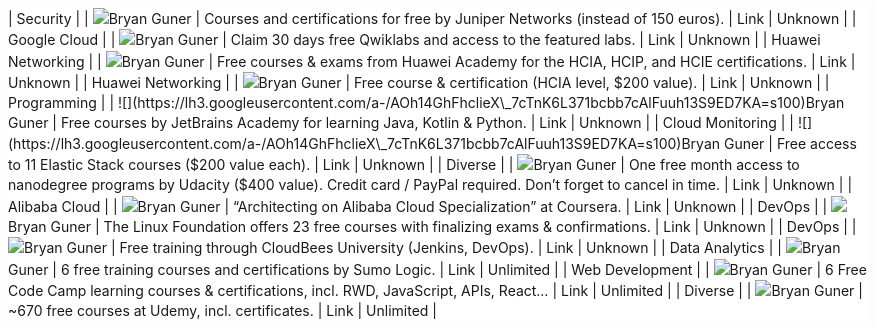 | Security             |        | ![](https://lh3.googleusercontent.com/a-/AOh14GhFhclieX\_7cTnK6L371bcbb7cAlFuuh13S9ED7KA=s100)Bryan Guner | Courses and certifications for free by Juniper Networks (instead of 150 euros).                                                                                                                                                                              | Link                           | Unknown       |
| Google Cloud         |        | ![](https://lh3.googleusercontent.com/a-/AOh14GhFhclieX\_7cTnK6L371bcbb7cAlFuuh13S9ED7KA=s100)Bryan Guner | Claim 30 days free Qwiklabs and access to the featured labs.                                                                                                                                                                                                 | Link                           | Unknown       |
| Huawei Networking    |        | ![](https://lh3.googleusercontent.com/a-/AOh14GhFhclieX\_7cTnK6L371bcbb7cAlFuuh13S9ED7KA=s100)Bryan Guner | Free courses & exams from Huawei Academy for the HCIA, HCIP, and HCIE certifications.                                                                                                                                                                        | Link                           | Unknown       |
| Huawei Networking    |        | ![](https://lh3.googleusercontent.com/a-/AOh14GhFhclieX\_7cTnK6L371bcbb7cAlFuuh13S9ED7KA=s100)Bryan Guner | Free course & certification (HCIA level, $200 value).                                                                                                                                                                                                        | Link                           | Unknown       |
| Programming          |        | ![](https://lh3.googleusercontent.com/a-/AOh14GhFhclieX\_7cTnK6L371bcbb7cAlFuuh13S9ED7KA=s100)Bryan Guner | Free courses by JetBrains Academy for learning Java, Kotlin & Python.                                                                                                                                                                                        | Link                           | Unknown       |
| Cloud Monitoring     |        | ![](https://lh3.googleusercontent.com/a-/AOh14GhFhclieX\_7cTnK6L371bcbb7cAlFuuh13S9ED7KA=s100)Bryan Guner | Free access to 11 Elastic Stack courses ($200 value each).                                                                                                                                                                                                   | Link                           | Unknown       |
| Diverse              |        | ![](https://lh3.googleusercontent.com/a-/AOh14GhFhclieX\_7cTnK6L371bcbb7cAlFuuh13S9ED7KA=s100)Bryan Guner | One free month access to nanodegree programs by Udacity ($400 value). Credit card / PayPal required. Don’t forget to cancel in time.                                                                                                                         | Link                           | Unknown       |
| Alibaba Cloud        |        | ![](https://lh3.googleusercontent.com/a-/AOh14GhFhclieX\_7cTnK6L371bcbb7cAlFuuh13S9ED7KA=s100)Bryan Guner | “Architecting on Alibaba Cloud Specialization” at Coursera.                                                                                                                                                                                                  | Link                           | Unknown       |
| DevOps               |        | ![](https://lh3.googleusercontent.com/a-/AOh14GhFhclieX\_7cTnK6L371bcbb7cAlFuuh13S9ED7KA=s100)Bryan Guner | The Linux Foundation offers 23 free courses with finalizing exams & confirmations.                                                                                                                                                                           | Link                           | Unknown       |
| DevOps               |        | ![](https://lh3.googleusercontent.com/a-/AOh14GhFhclieX\_7cTnK6L371bcbb7cAlFuuh13S9ED7KA=s100)Bryan Guner | Free training through CloudBees University (Jenkins, DevOps).                                                                                                                                                                                                | Link                           | Unknown       |
| Data Analytics       |        | ![](https://lh3.googleusercontent.com/a-/AOh14GhFhclieX\_7cTnK6L371bcbb7cAlFuuh13S9ED7KA=s100)Bryan Guner | 6 free training courses and certifications by Sumo Logic.                                                                                                                                                                                                    | Link                           | Unlimited     |
| Web Development      |        | ![](https://lh3.googleusercontent.com/a-/AOh14GhFhclieX\_7cTnK6L371bcbb7cAlFuuh13S9ED7KA=s100)Bryan Guner | 6 Free Code Camp learning courses & certifications, incl. RWD, JavaScript, APIs, React…                                                                                                                                                                      | Link                           | Unlimited     |
| Diverse              |        | ![](https://lh3.googleusercontent.com/a-/AOh14GhFhclieX\_7cTnK6L371bcbb7cAlFuuh13S9ED7KA=s100)Bryan Guner | \~670 free courses at Udemy, incl. certificates.                                                                                                                                                                                                             | Link                           | Unlimited     |